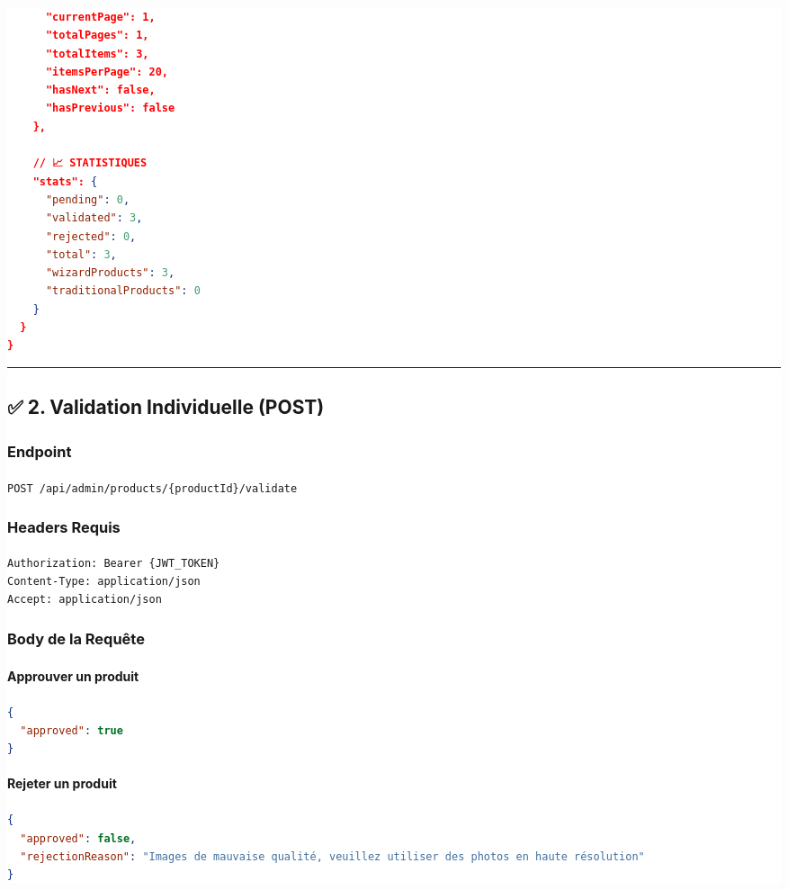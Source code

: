 ```json
      "currentPage": 1,
      "totalPages": 1,
      "totalItems": 3,
      "itemsPerPage": 20,
      "hasNext": false,
      "hasPrevious": false
    },

    // 📈 STATISTIQUES
    "stats": {
      "pending": 0,
      "validated": 3,
      "rejected": 0,
      "total": 3,
      "wizardProducts": 3,
      "traditionalProducts": 0
    }
  }
}
```

---

## ✅ 2. Validation Individuelle (POST)

### **Endpoint**
```
POST /api/admin/products/{productId}/validate
```

### **Headers Requis**
```http
Authorization: Bearer {JWT_TOKEN}
Content-Type: application/json
Accept: application/json
```

### **Body de la Requête**

#### Approuver un produit
```json
{
  "approved": true
}
```

#### Rejeter un produit
```json
{
  "approved": false,
  "rejectionReason": "Images de mauvaise qualité, veuillez utiliser des photos en haute résolution"
}
```
